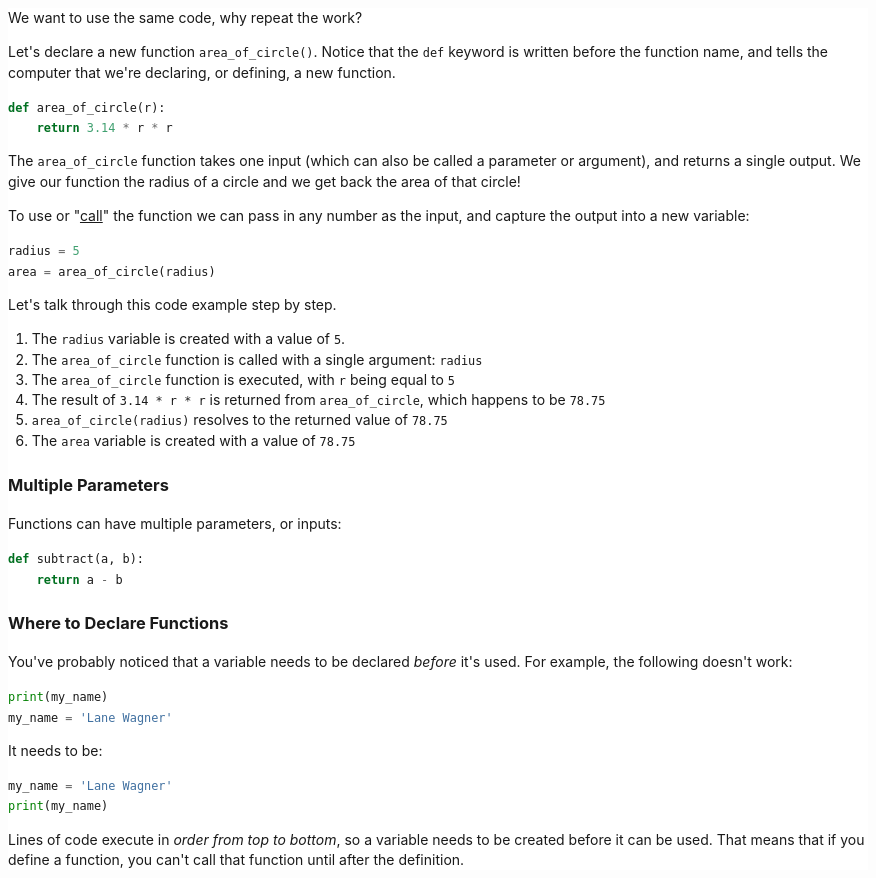 We want to use the same code, why repeat the work?

Let's declare a new function `area_of_circle()`. Notice that the `def` keyword is written before the function name, and tells the computer that we're declaring, or defining, a new function.

```py
def area_of_circle(r):
    return 3.14 * r * r
```

The `area_of_circle` function takes one input (which can also be called a parameter or argument), and returns a single output. We give our function the radius of a circle and we get back the area of that circle!

To use or "[call](https://en.wikibooks.org/wiki/Python_Programming/Functions#Function_Calls)" the function we can pass in any number as the input, and capture the output into a new variable:

```py
radius = 5
area = area_of_circle(radius)
```

Let's talk through this code example step by step.

1. The `radius` variable is created with a value of `5`.
2. The `area_of_circle` function is called with a single argument: `radius`
3. The `area_of_circle` function is executed, with `r` being equal to `5`
4. The result of `3.14 * r * r` is returned from `area_of_circle`, which happens to be `78.75`
5. `area_of_circle(radius)` resolves to the returned value of `78.75`
6. The `area` variable is created with a value of `78.75`

### Multiple Parameters

Functions can have multiple parameters, or inputs:

```py
def subtract(a, b):
    return a - b
```

### Where to Declare Functions

You've probably noticed that a variable needs to be declared *before* it's used. For example, the following doesn't work:

```py
print(my_name)
my_name = 'Lane Wagner'
```

It needs to be:

```py
my_name = 'Lane Wagner'
print(my_name)
```

Lines of code execute in *order from top to bottom*, so a variable needs to be created before it can be used. That means that if you define a function, you can't call that function until after the definition.
